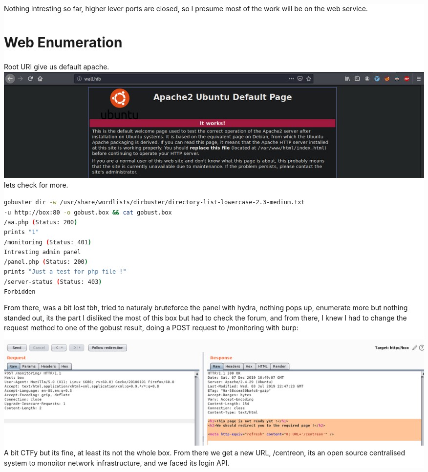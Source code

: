 Nothing intresting so far, higher lever ports are closed, so I presume most of the work will be on the web service.
# Web Enumeration
Root URI give us default apache.
![Apache Default](/asset/images/wall/Apache.png)
lets check for more.
```bash
gobuster dir -w /usr/share/wordlists/dirbuster/directory-list-lowercase-2.3-medium.txt 
-u http://box:80 -o gobust.box && cat gobust.box
/aa.php (Status: 200)
prints "1"
/monitoring (Status: 401)
Intresting admin panel
/panel.php (Status: 200)
prints "Just a test for php file !"
/server-status (Status: 403)
Forbidden
```
From there, was a bit lost tbh, tried to naturaly bruteforce the panel with hydra, nothing pops up, enumerate more but nothing standed out, its the part I disliked the most of this box but had to check the forum, and from there, I knew I had to change the request method to one of the gobust result, doing a POST request to /monitoring with burp:

![Fuzzing  /monitoring](/asset/images/wall/Monitoring_Post.png)
A bit CTFy but its fine, at least its not the whole box.
From there we get a new URL, /centreon, its an open source centralised system to monoitor network infrastructure, and we faced its login API.